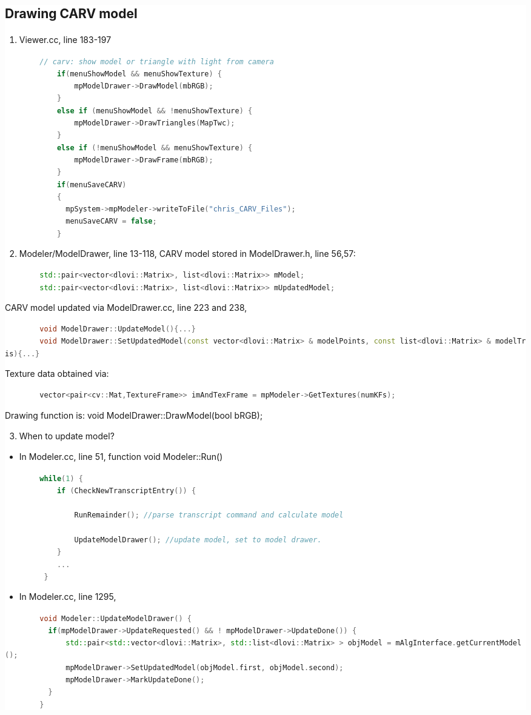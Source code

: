 ## Drawing CARV model
1. Viewer.cc, line 183-197
```c++
        // carv: show model or triangle with light from camera
            if(menuShowModel && menuShowTexture) {
                mpModelDrawer->DrawModel(mbRGB);
            }
            else if (menuShowModel && !menuShowTexture) {
                mpModelDrawer->DrawTriangles(MapTwc);
            }
            else if (!menuShowModel && menuShowTexture) {
                mpModelDrawer->DrawFrame(mbRGB);
            }
            if(menuSaveCARV)
            {
              mpSystem->mpModeler->writeToFile("chris_CARV_Files");
              menuSaveCARV = false;
            }
```

2. Modeler/ModelDrawer, line 13-118, 
CARV model stored in ModelDrawer.h, line 56,57:
```c++
        std::pair<vector<dlovi::Matrix>, list<dlovi::Matrix>> mModel;
        std::pair<vector<dlovi::Matrix>, list<dlovi::Matrix>> mUpdatedModel;
```
CARV model updated via ModelDrawer.cc, line 223 and 238,
```c++
        void ModelDrawer::UpdateModel(){...}
        void ModelDrawer::SetUpdatedModel(const vector<dlovi::Matrix> & modelPoints, const list<dlovi::Matrix> & modelTris){...}
```
Texture data obtained via: 
```c++
        vector<pair<cv::Mat,TextureFrame>> imAndTexFrame = mpModeler->GetTextures(numKFs);
```
Drawing function is: void ModelDrawer::DrawModel(bool bRGB);

3. When to update model?
- In Modeler.cc, line 51, function void Modeler::Run()
```c++
        while(1) {
            if (CheckNewTranscriptEntry()) {

                RunRemainder(); //parse transcript command and calculate model

                UpdateModelDrawer(); //update model, set to model drawer.
            }
            ...
         }
```
- In Modeler.cc, line 1295, 
```c++
        void Modeler::UpdateModelDrawer() {
          if(mpModelDrawer->UpdateRequested() && ! mpModelDrawer->UpdateDone()) {
              std::pair<std::vector<dlovi::Matrix>, std::list<dlovi::Matrix> > objModel = mAlgInterface.getCurrentModel();
              mpModelDrawer->SetUpdatedModel(objModel.first, objModel.second);
              mpModelDrawer->MarkUpdateDone();
          }
        }
```

